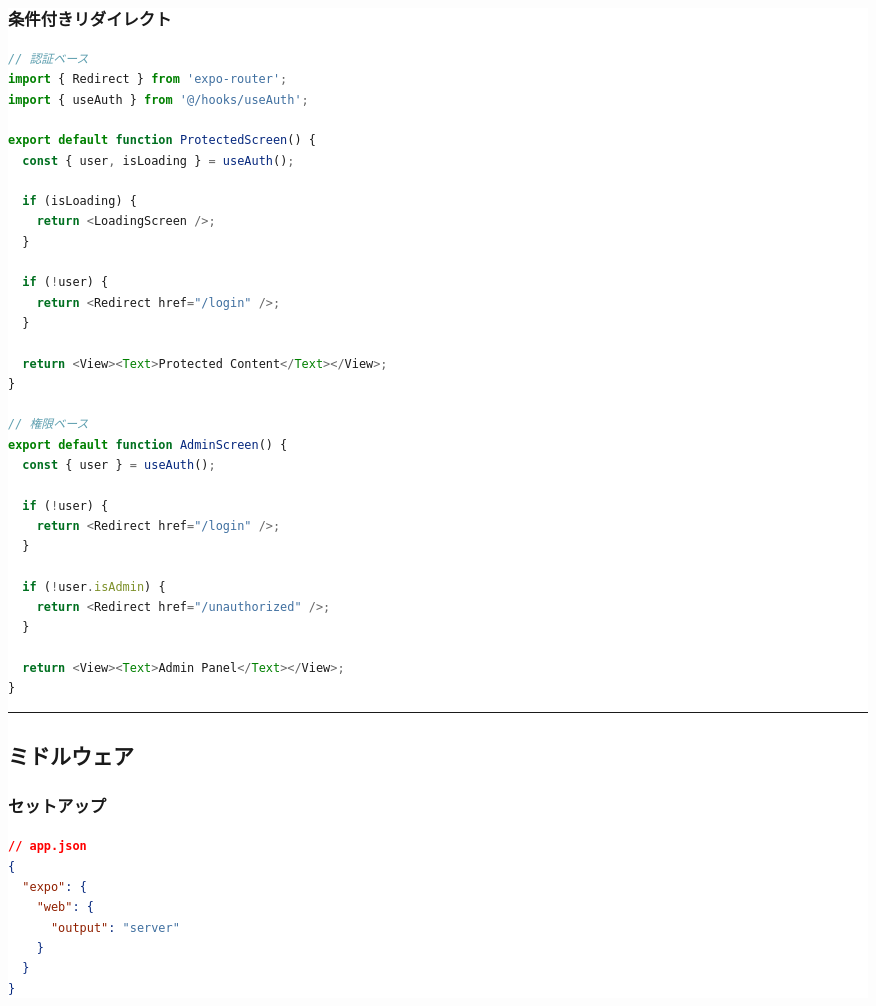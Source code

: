 ### 条件付きリダイレクト

```typescript
// 認証ベース
import { Redirect } from 'expo-router';
import { useAuth } from '@/hooks/useAuth';

export default function ProtectedScreen() {
  const { user, isLoading } = useAuth();

  if (isLoading) {
    return <LoadingScreen />;
  }

  if (!user) {
    return <Redirect href="/login" />;
  }

  return <View><Text>Protected Content</Text></View>;
}

// 権限ベース
export default function AdminScreen() {
  const { user } = useAuth();

  if (!user) {
    return <Redirect href="/login" />;
  }

  if (!user.isAdmin) {
    return <Redirect href="/unauthorized" />;
  }

  return <View><Text>Admin Panel</Text></View>;
}
```

---

## ミドルウェア

### セットアップ

```json
// app.json
{
  "expo": {
    "web": {
      "output": "server"
    }
  }
}
```
